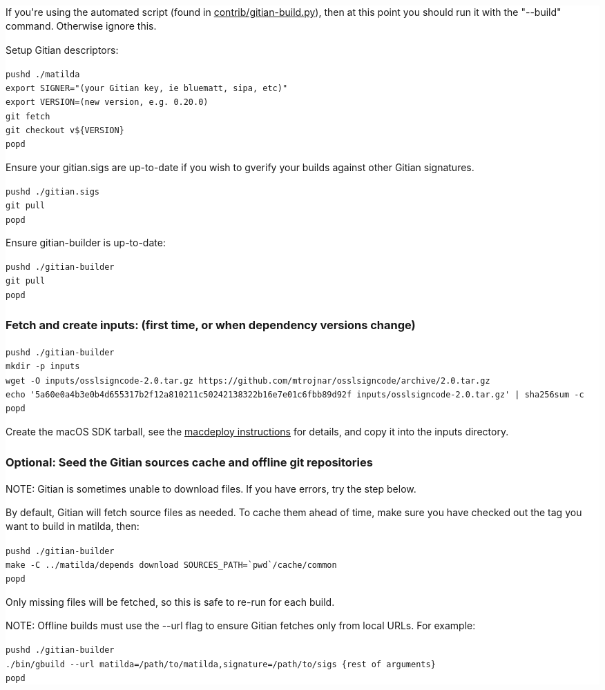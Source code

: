 If you're using the automated script (found in [contrib/gitian-build.py](/contrib/gitian-build.py)), then at this point you should run it with the "--build" command. Otherwise ignore this.

Setup Gitian descriptors:

    pushd ./matilda
    export SIGNER="(your Gitian key, ie bluematt, sipa, etc)"
    export VERSION=(new version, e.g. 0.20.0)
    git fetch
    git checkout v${VERSION}
    popd

Ensure your gitian.sigs are up-to-date if you wish to gverify your builds against other Gitian signatures.

    pushd ./gitian.sigs
    git pull
    popd

Ensure gitian-builder is up-to-date:

    pushd ./gitian-builder
    git pull
    popd

### Fetch and create inputs: (first time, or when dependency versions change)

    pushd ./gitian-builder
    mkdir -p inputs
    wget -O inputs/osslsigncode-2.0.tar.gz https://github.com/mtrojnar/osslsigncode/archive/2.0.tar.gz
    echo '5a60e0a4b3e0b4d655317b2f12a810211c50242138322b16e7e01c6fbb89d92f inputs/osslsigncode-2.0.tar.gz' | sha256sum -c
    popd

Create the macOS SDK tarball, see the [macdeploy instructions](/contrib/macdeploy/README.md#deterministic-macos-dmg-notes) for details, and copy it into the inputs directory.

### Optional: Seed the Gitian sources cache and offline git repositories

NOTE: Gitian is sometimes unable to download files. If you have errors, try the step below.

By default, Gitian will fetch source files as needed. To cache them ahead of time, make sure you have checked out the tag you want to build in matilda, then:

    pushd ./gitian-builder
    make -C ../matilda/depends download SOURCES_PATH=`pwd`/cache/common
    popd

Only missing files will be fetched, so this is safe to re-run for each build.

NOTE: Offline builds must use the --url flag to ensure Gitian fetches only from local URLs. For example:

    pushd ./gitian-builder
    ./bin/gbuild --url matilda=/path/to/matilda,signature=/path/to/sigs {rest of arguments}
    popd
